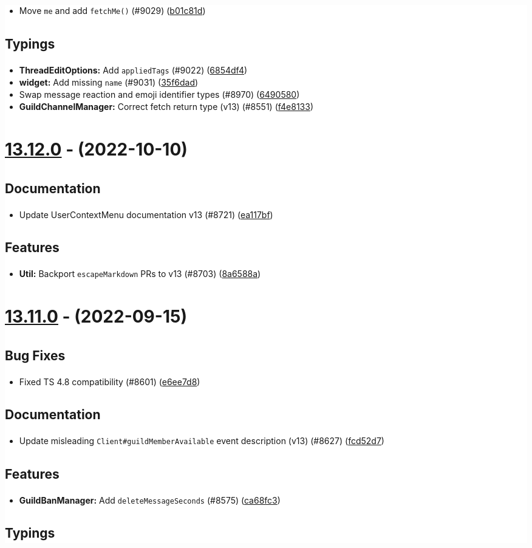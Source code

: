 - Move `me` and add `fetchMe()` (#9029) ([b01c81d](https://github.com/discordjs/discord.js/commit/b01c81dd72b71e6a5241dc10b72793596c7cbebf))

## Typings

- **ThreadEditOptions:** Add `appliedTags` (#9022) ([6854df4](https://github.com/discordjs/discord.js/commit/6854df42183ba6fccbff3a0366170557e0152e66))
- **widget:** Add missing `name` (#9031) ([35f6dad](https://github.com/discordjs/discord.js/commit/35f6dadebfce9ad60e360b5317267e256571a0ae))
- Swap message reaction and emoji identifier types (#8970) ([6490580](https://github.com/discordjs/discord.js/commit/649058055a3159277a19e3173c115a67226f0ee0))
- **GuildChannelManager:** Correct fetch return type (v13) (#8551) ([f4e8133](https://github.com/discordjs/discord.js/commit/f4e81330bf35bac0d8317dbb170312422df432fa))

# [13.12.0](https://github.com/discordjs/discord.js/compare/13.11.0...13.12.0) - (2022-10-10)

## Documentation

- Update UserContextMenu documentation v13 (#8721) ([ea117bf](https://github.com/discordjs/discord.js/commit/ea117bfb7e04e1103eaf24208c06979ce8493129))

## Features

- **Util:** Backport `escapeMarkdown` PRs to v13 (#8703) ([8a6588a](https://github.com/discordjs/discord.js/commit/8a6588a13203120b0d185732cd7db7ecdb9f00f7))

# [13.11.0](https://github.com/discordjs/discord.js/compare/13.10.3...13.11.0) - (2022-09-15)

## Bug Fixes

- Fixed TS 4.8 compatibility (#8601) ([e6ee7d8](https://github.com/discordjs/discord.js/commit/e6ee7d8374ddc157037c258b63225384c154a2e6))

## Documentation

- Update misleading `Client#guildMemberAvailable` event description (v13) (#8627) ([fcd52d7](https://github.com/discordjs/discord.js/commit/fcd52d7fc6b195b50bf6e5eb6e670fbd1ba5fd59))

## Features

- **GuildBanManager:** Add `deleteMessageSeconds` (#8575) ([ca68fc3](https://github.com/discordjs/discord.js/commit/ca68fc3f6b5dbe8708d065ffea5a89b23d4db757))

## Typings
